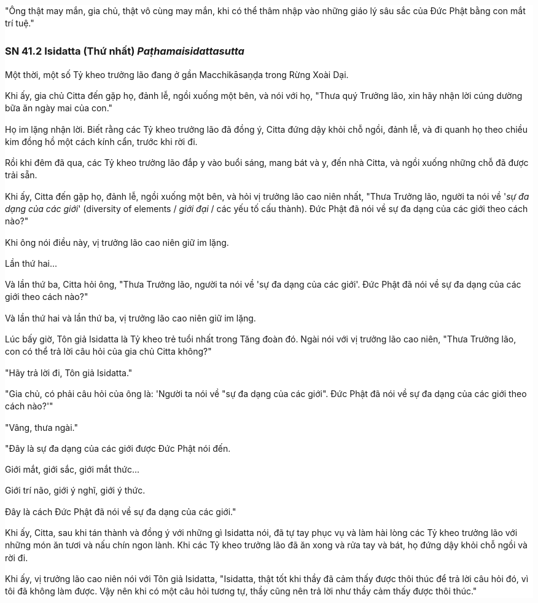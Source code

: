 "Ông thật may mắn, gia chủ, thật vô cùng may mắn, khi có thể thâm nhập vào những giáo lý sâu sắc của Đức Phật bằng con mắt trí tuệ."


### SN 41.2 Isidatta (Thứ nhất) *Paṭhamaisidattasutta*

Một thời, một số Tỷ kheo trưởng lão đang ở gần
Macchikāsaṇḍa trong Rừng Xoài Dại.

Khi ấy, gia chủ Citta đến gặp họ, đảnh lễ, ngồi xuống một bên,
và nói với họ, "Thưa quý Trưởng lão, xin hãy nhận lời cúng dường
bữa ăn ngày mai của con."

Họ im lặng nhận lời. Biết rằng các Tỷ kheo trưởng lão đã
đồng ý, Citta đứng dậy khỏi chỗ ngồi, đảnh lễ, và đi quanh họ theo chiều kim đồng hồ một cách kính cẩn, trước khi rời đi.

Rồi khi đêm đã qua, các Tỷ kheo trưởng lão đắp y vào buổi
sáng, mang bát và y, đến nhà Citta, và ngồi
xuống những chỗ đã được trải sẵn.

Khi ấy, Citta đến gặp họ, đảnh lễ, ngồi xuống một bên, và hỏi
vị trưởng lão cao niên nhất, "Thưa Trưởng lão, người ta nói về '*sự đa dạng của các giới*' (diversity of elements / *giới đại* / các yếu tố cấu thành). Đức Phật đã nói về sự đa dạng của các giới theo cách nào?"

Khi ông nói điều này, vị trưởng lão cao niên giữ im lặng.

Lần thứ hai...

Và lần thứ ba, Citta hỏi ông, "Thưa Trưởng lão, người ta nói về
'sự đa dạng của các giới'. Đức Phật đã nói về sự đa dạng của các giới theo cách nào?"

Và lần thứ hai và lần thứ ba, vị trưởng lão cao niên giữ im lặng.

Lúc bấy giờ, Tôn giả Isidatta là Tỷ kheo trẻ tuổi nhất trong
Tăng đoàn đó. Ngài nói với vị trưởng lão cao niên, "Thưa
Trưởng lão, con có thể trả lời câu hỏi của gia chủ Citta không?"

"Hãy trả lời đi, Tôn giả Isidatta."

"Gia chủ, có phải câu hỏi của ông là: 'Người ta nói về "sự đa dạng của
các giới". Đức Phật đã nói về sự đa dạng của các giới theo cách nào?'"

"Vâng, thưa ngài."

"Đây là sự đa dạng của các giới được Đức Phật nói đến.

Giới mắt, giới sắc, giới mắt thức...

Giới trí não, giới ý nghĩ, giới ý thức.

Đây là cách Đức Phật đã nói về sự đa dạng của các giới."

Khi ấy, Citta, sau khi tán thành và đồng ý với những gì Isidatta nói, đã tự tay
phục vụ và làm hài lòng các Tỷ kheo trưởng lão với những món ăn tươi và nấu chín ngon lành. Khi các Tỷ kheo trưởng lão đã ăn xong và rửa tay và bát, họ đứng dậy khỏi chỗ ngồi và rời đi.

Khi ấy, vị trưởng lão cao niên nói với Tôn giả Isidatta, "Isidatta, thật
tốt khi thầy đã cảm thấy được thôi thúc để trả lời câu hỏi đó, vì tôi đã không làm được.
Vậy nên khi có một câu hỏi tương tự, thầy cũng nên trả lời như thầy cảm thấy được thôi thúc."
